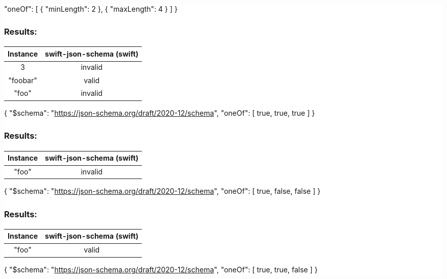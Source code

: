   "oneOf": [
    {
      "minLength": 2
    },
    {
      "maxLength": 4
    }
  ]
}

### Results:
| Instance | swift-json-schema (swift) |
|:--------:|:-------:|
|    3     | invalid |
| "foobar" |  valid  |
|  "foo"   | invalid |### 195. Schema:
 {
  "$schema": "https://json-schema.org/draft/2020-12/schema",
  "oneOf": [
    true,
    true,
    true
  ]
}

### Results:
| Instance | swift-json-schema (swift) |
|:-----:|:-------:|
| "foo" | invalid |### 196. Schema:
 {
  "$schema": "https://json-schema.org/draft/2020-12/schema",
  "oneOf": [
    true,
    false,
    false
  ]
}

### Results:
| Instance | swift-json-schema (swift) |
|:-----:|:-----:|
| "foo" | valid |### 197. Schema:
 {
  "$schema": "https://json-schema.org/draft/2020-12/schema",
  "oneOf": [
    true,
    true,
    false
  ]
}
